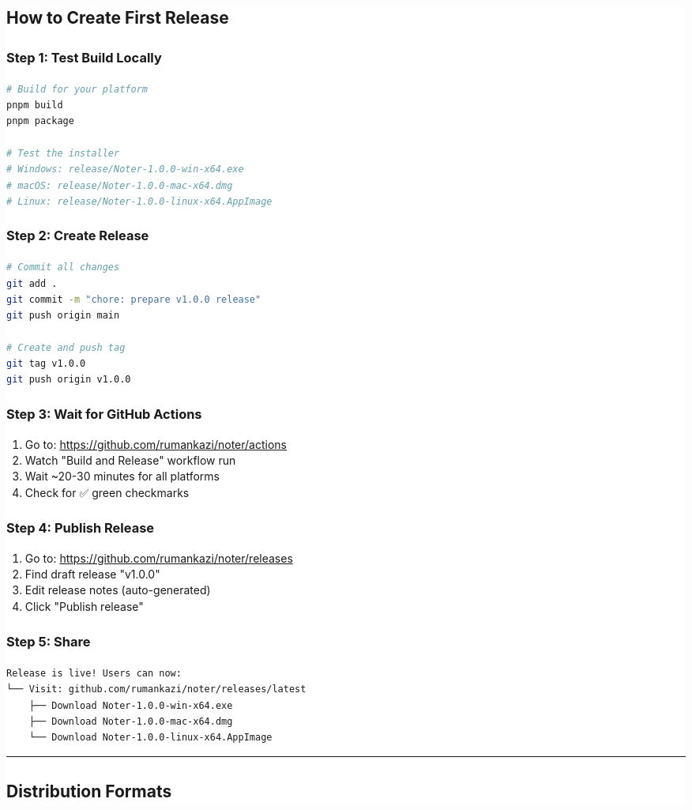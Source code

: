## How to Create First Release

### Step 1: Test Build Locally
```bash
# Build for your platform
pnpm build
pnpm package

# Test the installer
# Windows: release/Noter-1.0.0-win-x64.exe
# macOS: release/Noter-1.0.0-mac-x64.dmg  
# Linux: release/Noter-1.0.0-linux-x64.AppImage
```

### Step 2: Create Release
```bash
# Commit all changes
git add .
git commit -m "chore: prepare v1.0.0 release"
git push origin main

# Create and push tag
git tag v1.0.0
git push origin v1.0.0
```

### Step 3: Wait for GitHub Actions
1. Go to: https://github.com/rumankazi/noter/actions
2. Watch "Build and Release" workflow run
3. Wait ~20-30 minutes for all platforms
4. Check for ✅ green checkmarks

### Step 4: Publish Release
1. Go to: https://github.com/rumankazi/noter/releases
2. Find draft release "v1.0.0"
3. Edit release notes (auto-generated)
4. Click "Publish release"

### Step 5: Share
```
Release is live! Users can now:
└── Visit: github.com/rumankazi/noter/releases/latest
    ├── Download Noter-1.0.0-win-x64.exe
    ├── Download Noter-1.0.0-mac-x64.dmg
    └── Download Noter-1.0.0-linux-x64.AppImage
```

---

## Distribution Formats
